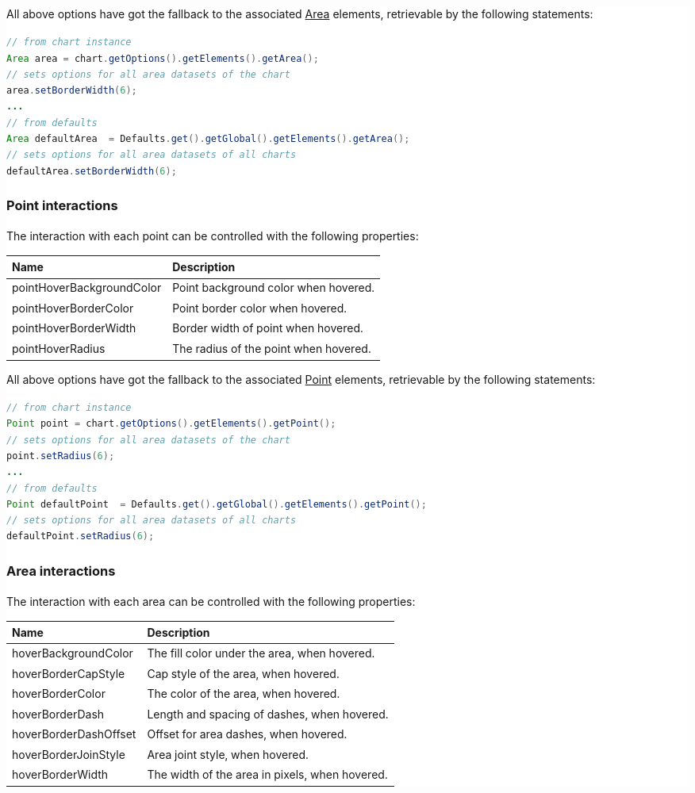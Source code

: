 All above options have got the fallback to the associated [Area](../configuration/Elements#area) elements, retrievable by the following statements:

```java
// from chart instance
Area area = chart.getOptions().getElements().getArea();
// sets options for all area datasets of the chart
area.setBorderWidth(6);
...
// from defaults
Area defaultArea  = Defaults.get().getGlobal().getElements().getArea();
// sets options for all area datasets of all charts
defaultArea.setBorderWidth(6);
```

### Point interactions

The interaction with each point can be controlled with the following properties:

| Name | Description
| :- | :-
| pointHoverBackgroundColor | Point background color when hovered.
| pointHoverBorderColor | Point border color when hovered.
| pointHoverBorderWidth | Border width of point when hovered. 
| pointHoverRadius | The radius of the point when hovered.

All above options have got the fallback to the associated [Point](../configuration/Elements#point) elements, retrievable by the following statements:

```java
// from chart instance
Point point = chart.getOptions().getElements().getPoint();
// sets options for all area datasets of the chart
point.setRadius(6);
...
// from defaults
Point defaultPoint  = Defaults.get().getGlobal().getElements().getPoint();
// sets options for all area datasets of all charts
defaultPoint.setRadius(6);
```

### Area interactions

The interaction with each area can be controlled with the following properties:

| Name | Description
| :- | :-
| hoverBackgroundColor | The fill color under the area, when hovered.
| hoverBorderCapStyle |  Cap style of the area,  when hovered.
| hoverBorderColor | The color of the area, when hovered.
| hoverBorderDash | Length and spacing of dashes, when hovered.
| hoverBorderDashOffset | Offset for area dashes, when hovered.
| hoverBorderJoinStyle | Area joint style, when hovered. 
| hoverBorderWidth | The width of the area in pixels, when hovered.
